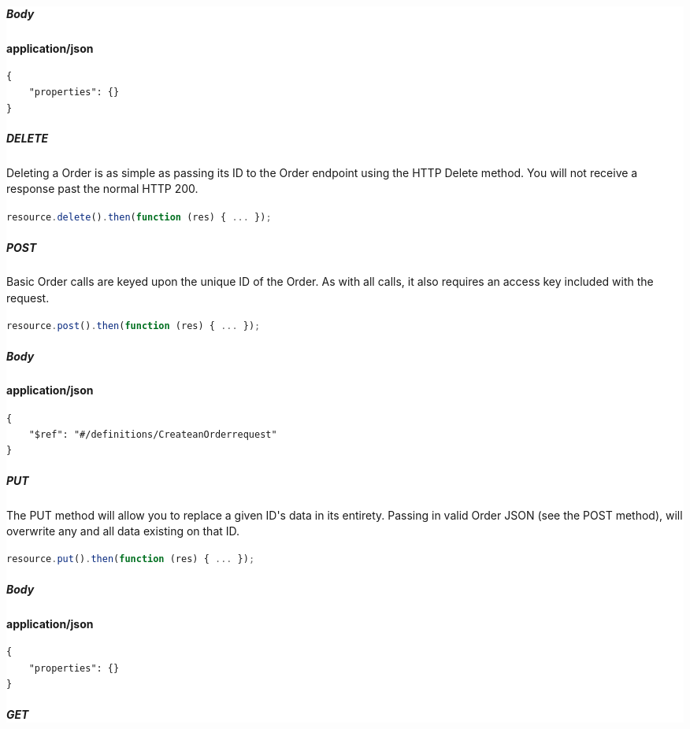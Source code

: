 ##### Body

**application/json**

```
{
    "properties": {}
}
```

##### DELETE

Deleting a Order is as simple as passing its ID to the Order endpoint using
the HTTP Delete method. You will not receive a response past the normal HTTP
200.

```js
resource.delete().then(function (res) { ... });
```

##### POST

Basic Order calls are keyed upon the unique ID of the Order.  As with all calls,
it also requires an access key included with the request.

```js
resource.post().then(function (res) { ... });
```

##### Body

**application/json**

```
{
    "$ref": "#/definitions/CreateanOrderrequest"
}
```

##### PUT

The PUT method will allow you to replace a given ID's data in its entirety.
Passing in valid Order JSON (see the POST method), will overwrite any and all
data existing on that ID.

```js
resource.put().then(function (res) { ... });
```

##### Body

**application/json**

```
{
    "properties": {}
}
```

##### GET
